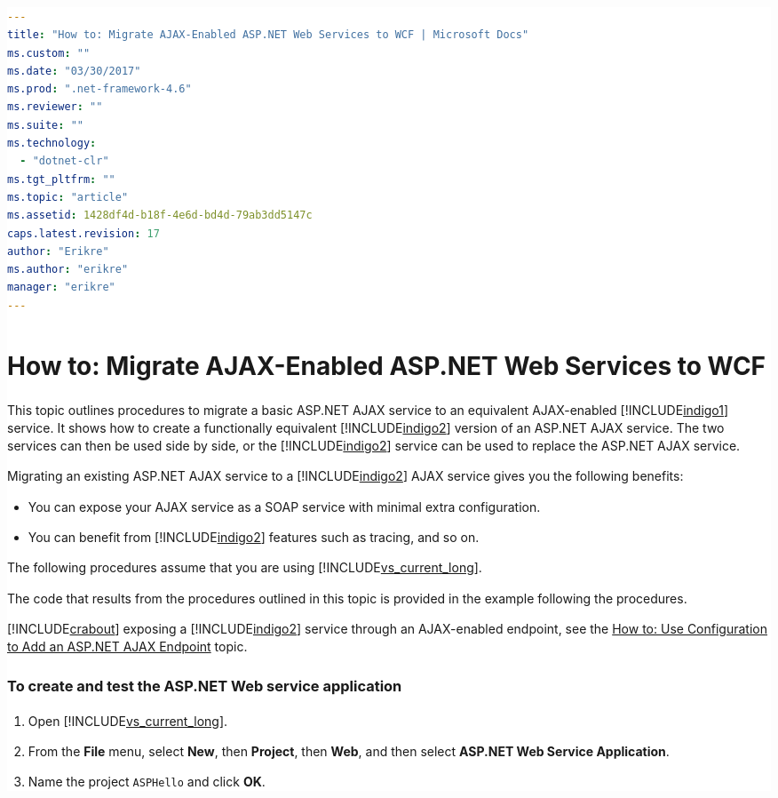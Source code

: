 ```yaml
---
title: "How to: Migrate AJAX-Enabled ASP.NET Web Services to WCF | Microsoft Docs"
ms.custom: ""
ms.date: "03/30/2017"
ms.prod: ".net-framework-4.6"
ms.reviewer: ""
ms.suite: ""
ms.technology: 
  - "dotnet-clr"
ms.tgt_pltfrm: ""
ms.topic: "article"
ms.assetid: 1428df4d-b18f-4e6d-bd4d-79ab3dd5147c
caps.latest.revision: 17
author: "Erikre"
ms.author: "erikre"
manager: "erikre"
---
```

# How to: Migrate AJAX-Enabled ASP.NET Web Services to WCF
This topic outlines procedures to migrate a basic ASP.NET AJAX service to an equivalent AJAX-enabled [!INCLUDE[indigo1](../../../../includes/indigo1-md.md)] service. It shows how to create a functionally equivalent [!INCLUDE[indigo2](../../../../includes/indigo2-md.md)] version of an ASP.NET AJAX service. The two services can then be used side by side, or the [!INCLUDE[indigo2](../../../../includes/indigo2-md.md)] service can be used to replace the ASP.NET AJAX service.  
  
 Migrating an existing ASP.NET AJAX service to a [!INCLUDE[indigo2](../../../../includes/indigo2-md.md)] AJAX service gives you the following benefits:  
  
-   You can expose your AJAX service as a SOAP service with minimal extra configuration.  
  
-   You can benefit from [!INCLUDE[indigo2](../../../../includes/indigo2-md.md)] features such as tracing, and so on.  
  
 The following procedures assume that you are using [!INCLUDE[vs_current_long](../../../../includes/vs-current-long-md.md)].  
  
 The code that results from the procedures outlined in this topic is provided in the example following the procedures.  
  
 [!INCLUDE[crabout](../../../../includes/crabout-md.md)] exposing a [!INCLUDE[indigo2](../../../../includes/indigo2-md.md)] service through an AJAX-enabled endpoint, see the [How to: Use Configuration to Add an ASP.NET AJAX Endpoint](../../../../docs/framework/wcf/feature-details/how-to-use-configuration-to-add-an-aspnet-ajax-endpoint.md) topic.  
  
### To create and test the ASP.NET Web service application  
  
1.  Open [!INCLUDE[vs_current_long](../../../../includes/vs-current-long-md.md)].  
  
2.  From the **File** menu, select **New**, then **Project**, then **Web**, and then select **ASP.NET Web Service Application**.  
  
3.  Name the project `ASPHello` and click **OK**.  
  